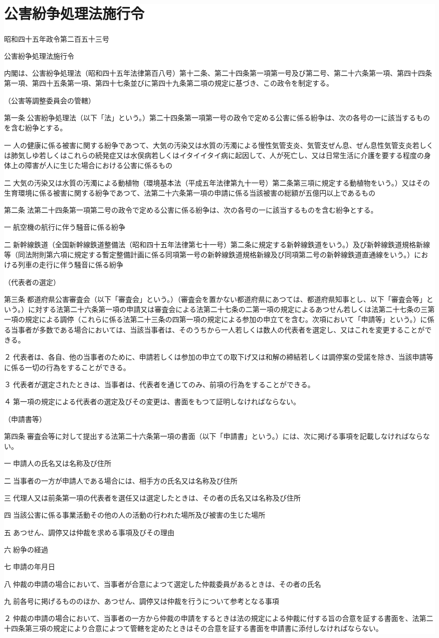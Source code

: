 # 公害紛争処理法施行令

昭和四十五年政令第二百五十三号

公害紛争処理法施行令

内閣は、公害紛争処理法（昭和四十五年法律第百八号）第十二条、第二十四条第一項第一号及び第二号、第二十六条第一項、第四十四条第一項、第四十五条第一項、第四十七条並びに第四十九条第二項の規定に基づき、この政令を制定する。

（公害等調整委員会の管轄）

第一条 公害紛争処理法（以下「法」という。）第二十四条第一項第一号の政令で定める公害に係る紛争は、次の各号の一に該当するものを含む紛争とする。

一 人の健康に係る被害に関する紛争であつて、大気の汚染又は水質の汚濁による慢性気管支炎、気管支ぜん息、ぜん息性気管支炎若しくは肺気しゆ若しくはこれらの続発症又は水俣病若しくはイタイイタイ病に起因して、人が死亡し、又は日常生活に介護を要する程度の身体上の障害が人に生じた場合における公害に係るもの

二 大気の汚染又は水質の汚濁による動植物（環境基本法（平成五年法律第九十一号）第二条第三項に規定する動植物をいう。）又はその生育環境に係る被害に関する紛争であつて、法第二十六条第一項の申請に係る当該被害の総額が五億円以上であるもの

第二条 法第二十四条第一項第二号の政令で定める公害に係る紛争は、次の各号の一に該当するものを含む紛争とする。

一 航空機の航行に伴う騒音に係る紛争

二 新幹線鉄道（全国新幹線鉄道整備法（昭和四十五年法律第七十一号）第二条に規定する新幹線鉄道をいう。）及び新幹線鉄道規格新線等（同法附則第六項に規定する暫定整備計画に係る同項第一号の新幹線鉄道規格新線及び同項第二号の新幹線鉄道直通線をいう。）における列車の走行に伴う騒音に係る紛争

（代表者の選定）

第三条 都道府県公害審査会（以下「審査会」という。）（審査会を置かない都道府県にあつては、都道府県知事とし、以下「審査会等」という。）に対する法第二十六条第一項の申請又は審査会による法第二十七条の二第一項の規定によるあつせん若しくは法第二十七条の三第一項の規定による調停（これらに係る法第二十三条の四第一項の規定による参加の申立てを含む。次項において「申請等」という。）に係る当事者が多数である場合においては、当該当事者は、そのうちから一人若しくは数人の代表者を選定し、又はこれを変更することができる。

２ 代表者は、各自、他の当事者のために、申請若しくは参加の申立ての取下げ又は和解の締結若しくは調停案の受諾を除き、当該申請等に係る一切の行為をすることができる。

３ 代表者が選定されたときは、当事者は、代表者を通じてのみ、前項の行為をすることができる。

４ 第一項の規定による代表者の選定及びその変更は、書面をもつて証明しなければならない。

（申請書等）

第四条 審査会等に対して提出する法第二十六条第一項の書面（以下「申請書」という。）には、次に掲げる事項を記載しなければならない。

一 申請人の氏名又は名称及び住所

二 当事者の一方が申請人である場合には、相手方の氏名又は名称及び住所

三 代理人又は前条第一項の代表者を選任又は選定したときは、その者の氏名又は名称及び住所

四 当該公害に係る事業活動その他の人の活動の行われた場所及び被害の生じた場所

五 あつせん、調停又は仲裁を求める事項及びその理由

六 紛争の経過

七 申請の年月日

八 仲裁の申請の場合において、当事者が合意によつて選定した仲裁委員があるときは、その者の氏名

九 前各号に掲げるもののほか、あつせん、調停又は仲裁を行うについて参考となる事項

２ 仲裁の申請の場合において、当事者の一方から仲裁の申請をするときは法の規定による仲裁に付する旨の合意を証する書面を、法第二十四条第三項の規定により合意によつて管轄を定めたときはその合意を証する書面を申請書に添付しなければならない。
